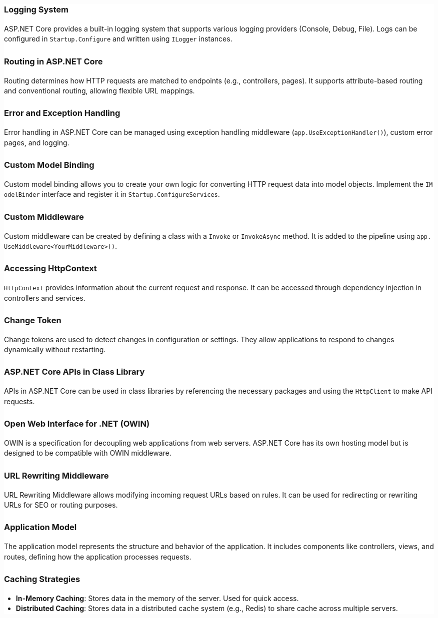 ### Logging System
ASP.NET Core provides a built-in logging system that supports various logging providers (Console, Debug, File). Logs can be configured in `Startup.Configure` and written using `ILogger` instances.

### Routing in ASP.NET Core
Routing determines how HTTP requests are matched to endpoints (e.g., controllers, pages). It supports attribute-based routing and conventional routing, allowing flexible URL mappings.

### Error and Exception Handling
Error handling in ASP.NET Core can be managed using exception handling middleware (`app.UseExceptionHandler()`), custom error pages, and logging.

### Custom Model Binding
Custom model binding allows you to create your own logic for converting HTTP request data into model objects. Implement the `IModelBinder` interface and register it in `Startup.ConfigureServices`.

### Custom Middleware
Custom middleware can be created by defining a class with a `Invoke` or `InvokeAsync` method. It is added to the pipeline using `app.UseMiddleware<YourMiddleware>()`.

### Accessing HttpContext
`HttpContext` provides information about the current request and response. It can be accessed through dependency injection in controllers and services.

### Change Token
Change tokens are used to detect changes in configuration or settings. They allow applications to respond to changes dynamically without restarting.

### ASP.NET Core APIs in Class Library
APIs in ASP.NET Core can be used in class libraries by referencing the necessary packages and using the `HttpClient` to make API requests.

### Open Web Interface for .NET (OWIN)
OWIN is a specification for decoupling web applications from web servers. ASP.NET Core has its own hosting model but is designed to be compatible with OWIN middleware.

### URL Rewriting Middleware
URL Rewriting Middleware allows modifying incoming request URLs based on rules. It can be used for redirecting or rewriting URLs for SEO or routing purposes.

### Application Model
The application model represents the structure and behavior of the application. It includes components like controllers, views, and routes, defining how the application processes requests.

### Caching Strategies
- **In-Memory Caching**: Stores data in the memory of the server. Used for quick access.
- **Distributed Caching**: Stores data in a distributed cache system (e.g., Redis) to share cache across multiple servers.
